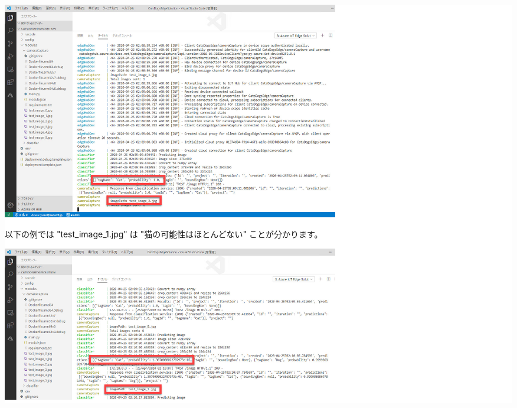    <img src="./images/07/vs_simulator_predict_1.jpg" width="560px" />

   以下の例では "test_image_1.jpg" は "猫の可能性はほとんどない" ことが分かります。

   <img src="./images/07/vs_simulator_predict_2.jpg" width="560px" />
